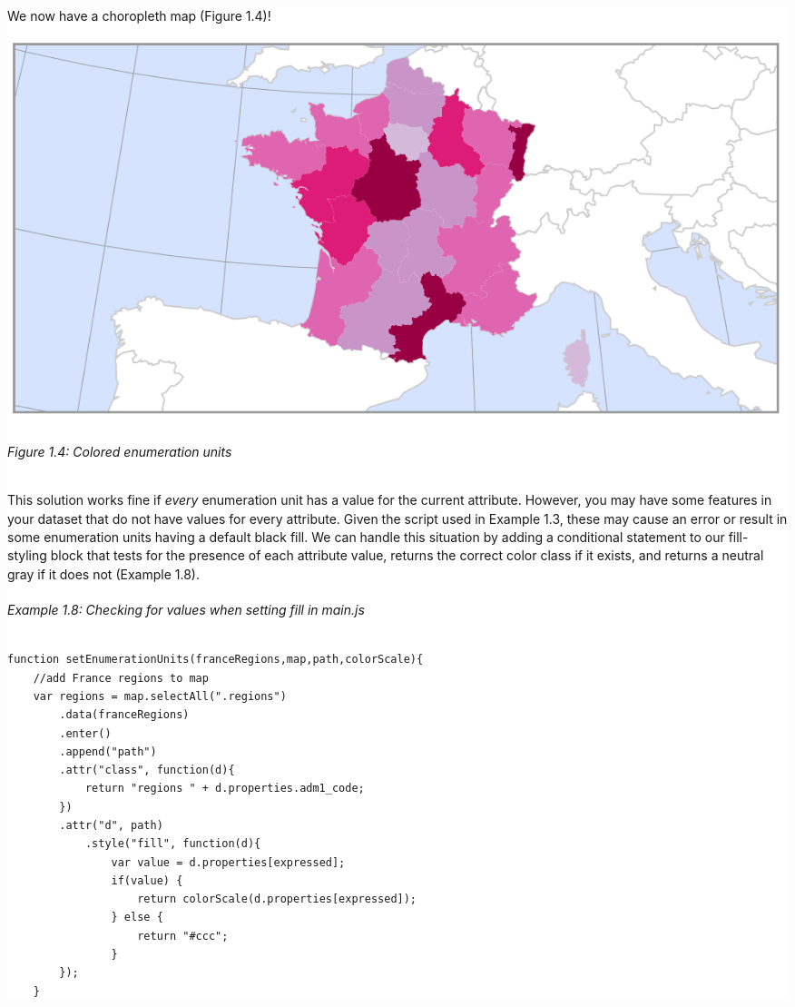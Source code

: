 
We now have a choropleth map (Figure 1.4)!

![figure9.1.4.png](img/figure9.1.4.png)

###### Figure 1.4: Colored enumeration units

This solution works fine if _every_ enumeration unit has a value for the current attribute. However, you may have some features in your dataset that do not have values for every attribute. Given the script used in Example 1.3, these may cause an error or result in some enumeration units having a default black fill. We can handle this situation by adding a conditional statement to our fill-styling block that tests for the presence of each attribute value, returns the correct color class if it exists, and returns a neutral gray if it does not (Example 1.8).

###### Example 1.8: Checking for values when setting fill in _main.js_

    function setEnumerationUnits(franceRegions,map,path,colorScale){	
        //add France regions to map    
        var regions = map.selectAll(".regions")        
            .data(franceRegions)        
            .enter()        
            .append("path")        
            .attr("class", function(d){            
                return "regions " + d.properties.adm1_code;        
            })        
            .attr("d", path)        
                .style("fill", function(d){            
                    var value = d.properties[expressed];            
                    if(value) {            	
                        return colorScale(d.properties[expressed]);            
                    } else {            	
                        return "#ccc";            
                    }    
            });
        }
